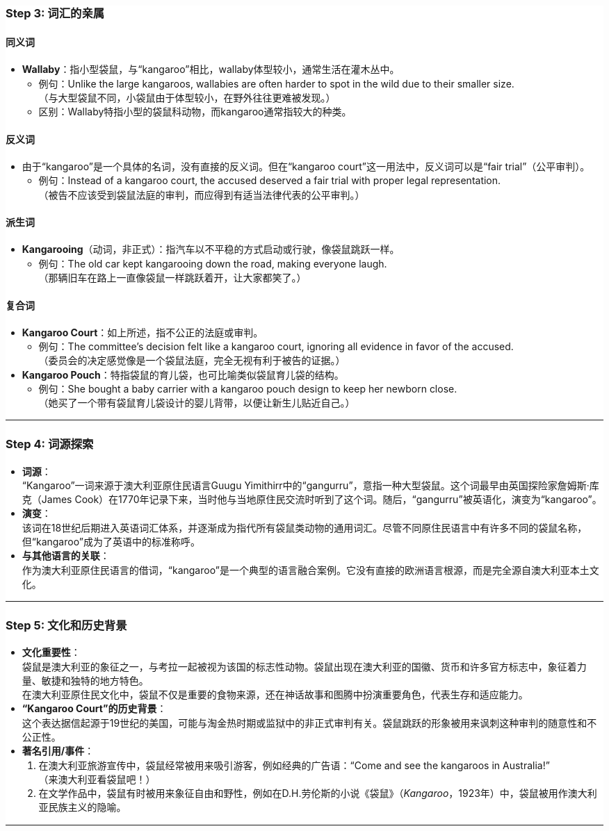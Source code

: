 
### Step 3: 词汇的亲属
#### 同义词
- **Wallaby**：指小型袋鼠，与“kangaroo”相比，wallaby体型较小，通常生活在灌木丛中。  
  - 例句：Unlike the large kangaroos, wallabies are often harder to spot in the wild due to their smaller size.  
    （与大型袋鼠不同，小袋鼠由于体型较小，在野外往往更难被发现。）  
  - 区别：Wallaby特指小型的袋鼠科动物，而kangaroo通常指较大的种类。

#### 反义词
- 由于“kangaroo”是一个具体的名词，没有直接的反义词。但在“kangaroo court”这一用法中，反义词可以是“fair trial”（公平审判）。  
  - 例句：Instead of a kangaroo court, the accused deserved a fair trial with proper legal representation.  
    （被告不应该受到袋鼠法庭的审判，而应得到有适当法律代表的公平审判。）

#### 派生词
- **Kangarooing**（动词，非正式）：指汽车以不平稳的方式启动或行驶，像袋鼠跳跃一样。  
  - 例句：The old car kept kangarooing down the road, making everyone laugh.  
    （那辆旧车在路上一直像袋鼠一样跳跃着开，让大家都笑了。）

#### 复合词
- **Kangaroo Court**：如上所述，指不公正的法庭或审判。  
  - 例句：The committee’s decision felt like a kangaroo court, ignoring all evidence in favor of the accused.  
    （委员会的决定感觉像是一个袋鼠法庭，完全无视有利于被告的证据。）
- **Kangaroo Pouch**：特指袋鼠的育儿袋，也可比喻类似袋鼠育儿袋的结构。  
  - 例句：She bought a baby carrier with a kangaroo pouch design to keep her newborn close.  
    （她买了一个带有袋鼠育儿袋设计的婴儿背带，以便让新生儿贴近自己。）

---

### Step 4: 词源探索
- **词源**：  
  “Kangaroo”一词来源于澳大利亚原住民语言Guugu Yimithirr中的“gangurru”，意指一种大型袋鼠。这个词最早由英国探险家詹姆斯·库克（James Cook）在1770年记录下来，当时他与当地原住民交流时听到了这个词。随后，“gangurru”被英语化，演变为“kangaroo”。  
- **演变**：  
  该词在18世纪后期进入英语词汇体系，并逐渐成为指代所有袋鼠类动物的通用词汇。尽管不同原住民语言中有许多不同的袋鼠名称，但“kangaroo”成为了英语中的标准称呼。  
- **与其他语言的关联**：  
  作为澳大利亚原住民语言的借词，“kangaroo”是一个典型的语言融合案例。它没有直接的欧洲语言根源，而是完全源自澳大利亚本土文化。

---

### Step 5: 文化和历史背景
- **文化重要性**：  
  袋鼠是澳大利亚的象征之一，与考拉一起被视为该国的标志性动物。袋鼠出现在澳大利亚的国徽、货币和许多官方标志中，象征着力量、敏捷和独特的地方特色。  
  在澳大利亚原住民文化中，袋鼠不仅是重要的食物来源，还在神话故事和图腾中扮演重要角色，代表生存和适应能力。  
- **“Kangaroo Court”的历史背景**：  
  这个表达据信起源于19世纪的美国，可能与淘金热时期或监狱中的非正式审判有关。袋鼠跳跃的形象被用来讽刺这种审判的随意性和不公正性。  
- **著名引用/事件**：  
  1. 在澳大利亚旅游宣传中，袋鼠经常被用来吸引游客，例如经典的广告语：“Come and see the kangaroos in Australia!”  
     （来澳大利亚看袋鼠吧！）  
  2. 在文学作品中，袋鼠有时被用来象征自由和野性，例如在D.H.劳伦斯的小说《袋鼠》（*Kangaroo*，1923年）中，袋鼠被用作澳大利亚民族主义的隐喻。

---